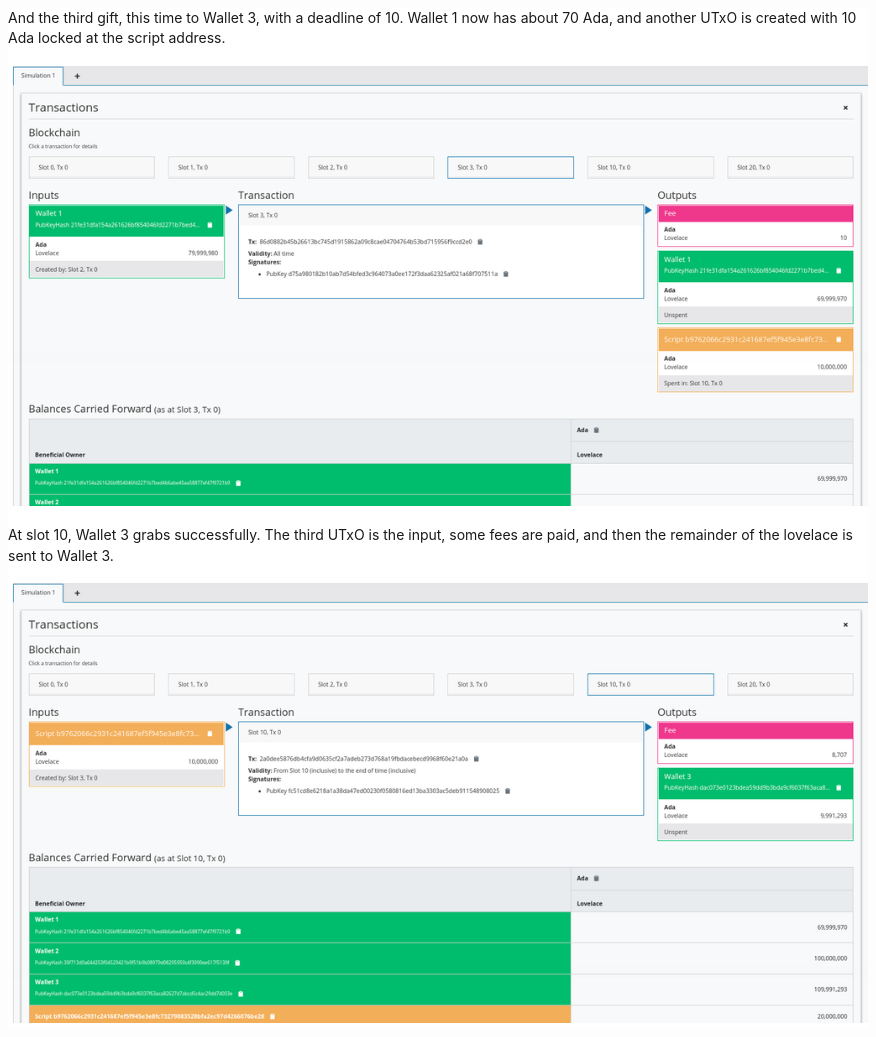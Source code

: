 And the third gift, this time to Wallet 3, with a deadline of 10. Wallet
1 now has about 70 Ada, and another UTxO is created with 10 Ada locked
at the script address.

![](img/iteration2/pic__00053.png)

At slot 10, Wallet 3 grabs successfully. The third UTxO is the input,
some fees are paid, and then the remainder of the lovelace is sent to
Wallet 3.

![](img/iteration2/pic__00054.png)
